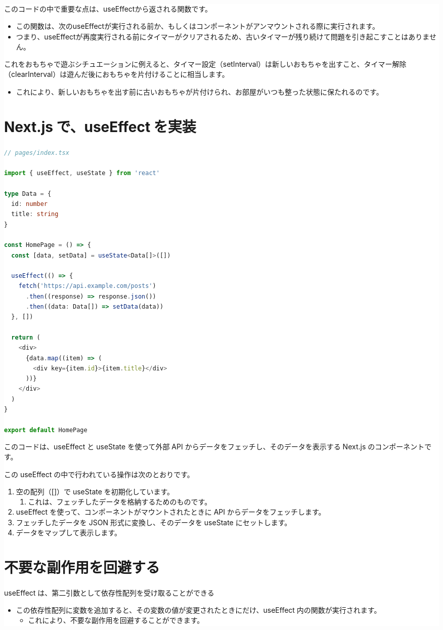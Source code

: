 このコードの中で重要な点は、useEffectから返される関数です。
- この関数は、次のuseEffectが実行される前か、もしくはコンポーネントがアンマウントされる際に実行されます。
- つまり、useEffectが再度実行される前にタイマーがクリアされるため、古いタイマーが残り続けて問題を引き起こすことはありません。

これをおもちゃで遊ぶシチュエーションに例えると、タイマー設定（setInterval）は新しいおもちゃを出すこと、タイマー解除（clearInterval）は遊んだ後におもちゃを片付けることに相当します。
- これにより、新しいおもちゃを出す前に古いおもちゃが片付けられ、お部屋がいつも整った状態に保たれるのです。

# Next.js で、useEffect を実装
```typescript
// pages/index.tsx

import { useEffect, useState } from 'react'

type Data = {
  id: number
  title: string
}

const HomePage = () => {
  const [data, setData] = useState<Data[]>([])

  useEffect(() => {
    fetch('https://api.example.com/posts')
      .then((response) => response.json())
      .then((data: Data[]) => setData(data))
  }, [])

  return (
    <div>
      {data.map((item) => (
        <div key={item.id}>{item.title}</div>
      ))}
    </div>
  )
}

export default HomePage
```
このコードは、useEffect と useState を使って外部 API からデータをフェッチし、そのデータを表示する Next.js のコンポーネントです。

この useEffect の中で行われている操作は次のとおりです。
1. 空の配列（[]）で useState を初期化しています。
   1. これは、フェッチしたデータを格納するためのものです。
2. useEffect を使って、コンポーネントがマウントされたときに API からデータをフェッチします。
3. フェッチしたデータを JSON 形式に変換し、そのデータを useState にセットします。
4. データをマップして表示します。

# 不要な副作用を回避する
useEffect は、第二引数として依存性配列を受け取ることができる
- この依存性配列に変数を追加すると、その変数の値が変更されたときにだけ、useEffect 内の関数が実行されます。
  - これにより、不要な副作用を回避することができます。
